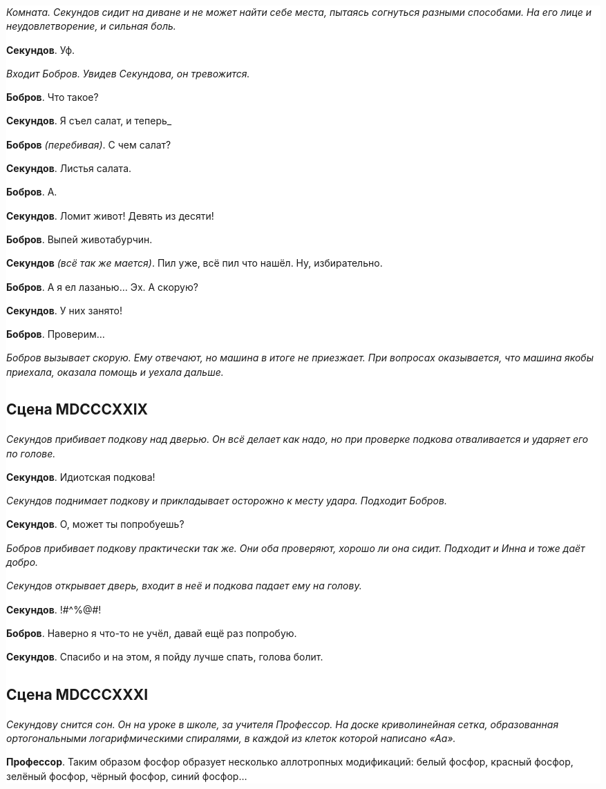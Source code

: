 *Комната. Секундов сидит на диване и не может найти себе места, пытаясь согнуться разными способами. На его лице и неудовлетворение, и сильная боль.*

**Секундов**. Уф.

*Входит Бобров. Увидев Секундова, он тревожится.*

**Бобров**. Что такое?

**Секундов**. Я съел салат, и теперь_

**Бобров** *(перебивая)*. С чем салат?

**Секундов**. Листья салата.

**Бобров**. А.

**Секундов**. Ломит живот! Девять из десяти!

**Бобров**. Выпей животабурчин.

**Секундов** *(всё так же мается)*. Пил уже, всё пил что нашёл. Ну, избирательно.

**Бобров**. А я ел лазанью… Эх. А скорую?

**Секундов**. У них занято!

**Бобров**. Проверим…

*Бобров вызывает скорую. Ему отвечают, но машина в итоге не приезжает. При вопросах оказывается, что машина якобы приехала, оказала помощь и уехала дальше.*

## Сцена MDCCCXXIX

*Секундов прибивает подкову над дверью. Он всё делает как надо, но при проверке подкова отваливается и ударяет его по голове.*

**Секундов**. Идиотская подкова!

*Секундов поднимает подкову и прикладывает осторожно к месту удара. Подходит Бобров.*

**Секундов**. О, может ты попробуешь?

*Бобров прибивает подкову практически так же. Они оба проверяют, хорошо ли она сидит. Подходит и Инна и тоже даёт добро.*

*Секундов открывает дверь, входит в неё и подкова падает ему на голову.*

**Секундов**. !#^%@#!

**Бобров**. Наверно я что-то не учёл, давай ещё раз попробую.

**Секундов**. Спасибо и на этом, я пойду лучше спать, голова болит.

## Сцена MDCCCXXXI

*Секундову снится сон. Он на уроке в школе, за учителя Профессор. На доске криволинейная сетка, образованная ортогональными логарифмическими спиралями, в каждой из клеток которой написано «Аа».*

**Профессор**. Таким образом фосфор образует несколько аллотропных модификаций: белый фосфор, красный фосфор, зелёный фосфор, чёрный фосфор, синий фосфор…
